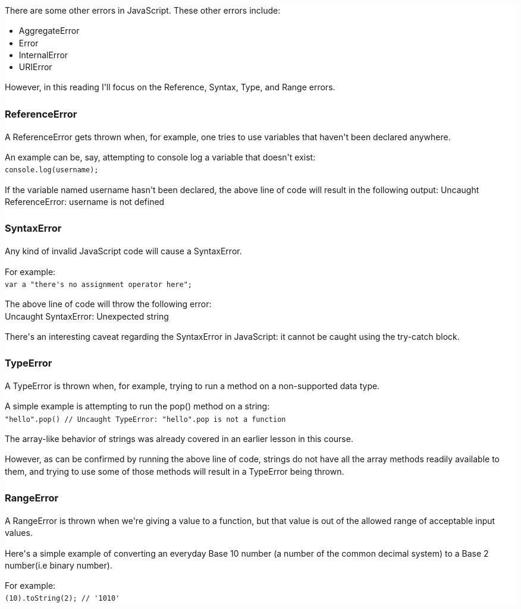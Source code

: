 There are some other errors in JavaScript. These other errors include:

- AggregateError
- Error
- InternalError
- URIError

However, in this reading I'll focus on the Reference, Syntax, Type, and Range errors.

### ReferenceError

A ReferenceError gets thrown when, for example, one tries to use variables that haven't been declared anywhere.

An example can be, say, attempting to console log a variable that doesn't exist:  
`console.log(username);`

If the variable named username hasn't been declared, the above line of code will result in the following output:
Uncaught ReferenceError: username is not defined

### SyntaxError

Any kind of invalid JavaScript code will cause a SyntaxError.

For example:  
`var a "there's no assignment operator here";`

The above line of code will throw the following error:  
Uncaught SyntaxError: Unexpected string

There's an interesting caveat regarding the SyntaxError in JavaScript: it cannot be caught using the try-catch block.

### TypeError

A TypeError is thrown when, for example, trying to run a method on a non-supported data type.

A simple example is attempting to run the pop() method on a string:  
`"hello".pop() // Uncaught TypeError: "hello".pop is not a function`

The array-like behavior of strings was already covered in an earlier lesson in this course.

However, as can be confirmed by running the above line of code,
strings do not have all the array methods readily available to them,
and trying to use some of those methods will result in a TypeError being thrown.

### RangeError

A RangeError is thrown when we're giving a value to a function,
but that value is out of the allowed range of acceptable input values.

Here's a simple example of converting an everyday Base 10 number
(a number of the common decimal system) to a Base 2 number(i.e binary number).

For example:  
`(10).toString(2); // '1010'`
